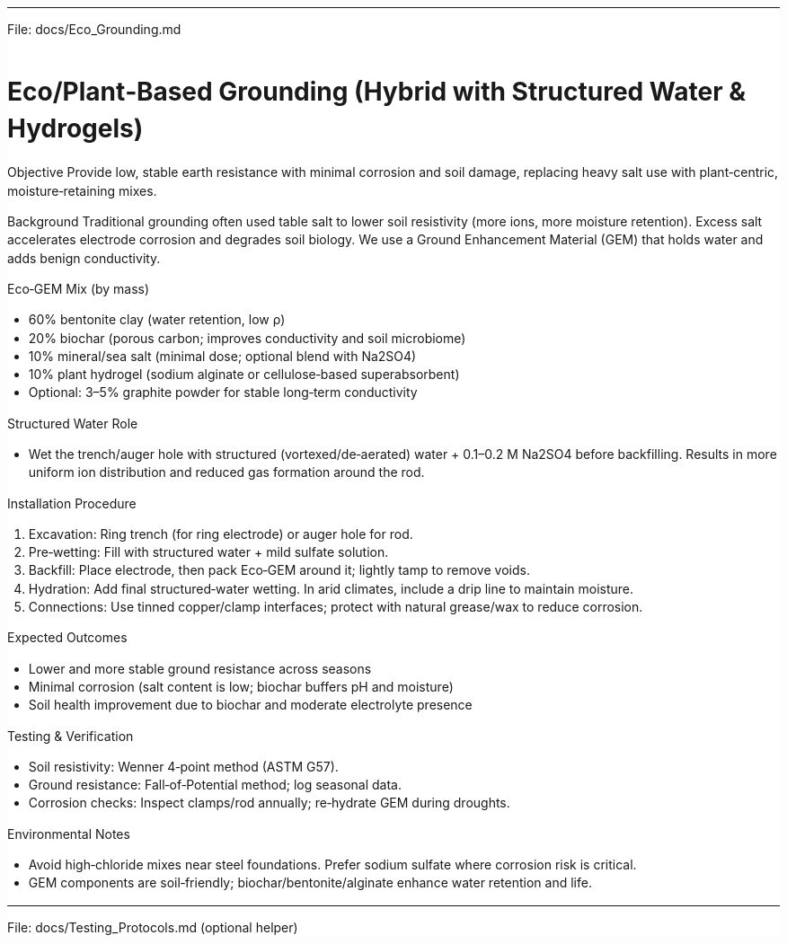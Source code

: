 ----------------------------------------------------------------------------

File: docs/Eco_Grounding.md

# Eco/Plant‑Based Grounding (Hybrid with Structured Water & Hydrogels)

Objective
Provide low, stable earth resistance with minimal corrosion and soil damage, replacing heavy salt use with plant‑centric, moisture‑retaining mixes.

Background
Traditional grounding often used table salt to lower soil resistivity (more ions, more moisture retention). Excess salt accelerates electrode corrosion and degrades soil biology. We use a Ground Enhancement Material (GEM) that holds water and adds benign conductivity.

Eco‑GEM Mix (by mass)
- 60% bentonite clay (water retention, low ρ)
- 20% biochar (porous carbon; improves conductivity and soil microbiome)
- 10% mineral/sea salt (minimal dose; optional blend with Na2SO4)
- 10% plant hydrogel (sodium alginate or cellulose‑based superabsorbent)
- Optional: 3–5% graphite powder for stable long‑term conductivity

Structured Water Role
- Wet the trench/auger hole with structured (vortexed/de‑aerated) water + 0.1–0.2 M Na2SO4 before backfilling. Results in more uniform ion distribution and reduced gas formation around the rod.

Installation Procedure
1. Excavation: Ring trench (for ring electrode) or auger hole for rod.
2. Pre‑wetting: Fill with structured water + mild sulfate solution.
3. Backfill: Place electrode, then pack Eco‑GEM around it; lightly tamp to remove voids.
4. Hydration: Add final structured‑water wetting. In arid climates, include a drip line to maintain moisture.
5. Connections: Use tinned copper/clamp interfaces; protect with natural grease/wax to reduce corrosion.

Expected Outcomes
- Lower and more stable ground resistance across seasons
- Minimal corrosion (salt content is low; biochar buffers pH and moisture)
- Soil health improvement due to biochar and moderate electrolyte presence

Testing & Verification
- Soil resistivity: Wenner 4‑point method (ASTM G57).
- Ground resistance: Fall‑of‑Potential method; log seasonal data.
- Corrosion checks: Inspect clamps/rod annually; re‑hydrate GEM during droughts.

Environmental Notes
- Avoid high‑chloride mixes near steel foundations. Prefer sodium sulfate where corrosion risk is critical.
- GEM components are soil‑friendly; biochar/bentonite/alginate enhance water retention and life.

----------------------------------------------------------------------------

File: docs/Testing_Protocols.md (optional helper)
